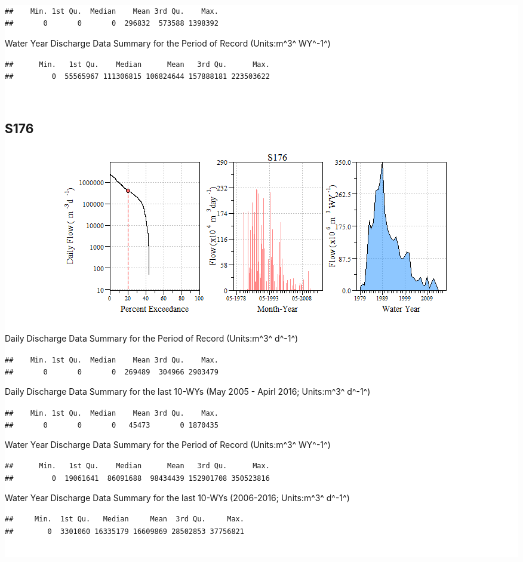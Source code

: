 ```
##    Min. 1st Qu.  Median    Mean 3rd Qu.    Max. 
##       0       0       0  296832  573588 1398392
```

Water Year Discharge Data Summary for the Period of Record (Units:m^3^ WY^-1^)

```
##      Min.   1st Qu.    Median      Mean   3rd Qu.      Max. 
##         0  55565967 111306815 106824644 157888181 223503622
```
<br>

## S176
<img src="SouthDade_summary_files/figure-html/HydroPlots9-1.png" style="display: block; margin: auto;" />
<br>
Daily Discharge Data Summary for the Period of Record (Units:m^3^ d^-1^)

```
##    Min. 1st Qu.  Median    Mean 3rd Qu.    Max. 
##       0       0       0  269489  304966 2903479
```

Daily Discharge Data Summary for the last 10-WYs (May 2005 - Apirl 2016; Units:m^3^ d^-1^)

```
##    Min. 1st Qu.  Median    Mean 3rd Qu.    Max. 
##       0       0       0   45473       0 1870435
```

Water Year Discharge Data Summary for the Period of Record (Units:m^3^ WY^-1^)

```
##      Min.   1st Qu.    Median      Mean   3rd Qu.      Max. 
##         0  19061641  86091688  98434439 152901708 350523816
```

Water Year Discharge Data Summary for the last 10-WYs (2006-2016; Units:m^3^ d^-1^)

```
##     Min.  1st Qu.   Median     Mean  3rd Qu.     Max. 
##        0  3301060 16335179 16609869 28502853 37756821
```
<br>
